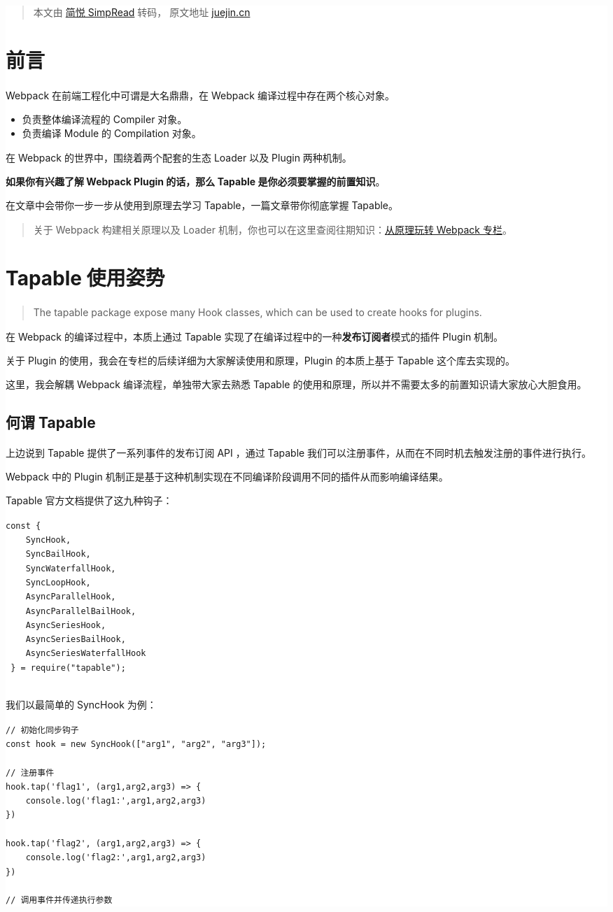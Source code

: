 > 本文由 [简悦 SimpRead](http://ksria.com/simpread/) 转码， 原文地址 [juejin.cn](https://juejin.cn/post/7040982789650382855)

前言
==

Webpack 在前端工程化中可谓是大名鼎鼎，在 Webpack 编译过程中存在两个核心对象。

*   负责整体编译流程的 Compiler 对象。
*   负责编译 Module 的 Compilation 对象。

在 Webpack 的世界中，围绕着两个配套的生态 Loader 以及 Plugin 两种机制。

**如果你有兴趣了解 Webpack Plugin 的话，那么 Tapable 是你必须要掌握的前置知识**。

在文章中会带你一步一步从使用到原理去学习 Tapable，一篇文章带你彻底掌握 Tapable。

> 关于 Webpack 构建相关原理以及 Loader 机制，你也可以在这里查阅往期知识：[从原理玩转 Webpack 专栏](https://juejin.cn/column/7031912597133721631 "https://juejin.cn/column/7031912597133721631")。

Tapable 使用姿势
============

> The tapable package expose many Hook classes, which can be used to create hooks for plugins.

在 Webpack 的编译过程中，本质上通过 Tapable 实现了在编译过程中的一种**发布订阅者**模式的插件 Plugin 机制。

关于 Plugin 的使用，我会在专栏的后续详细为大家解读使用和原理，Plugin 的本质上基于 Tapable 这个库去实现的。

这里，我会解耦 Webpack 编译流程，单独带大家去熟悉 Tapable 的使用和原理，所以并不需要太多的前置知识请大家放心大胆食用。

何谓 Tapable
----------

上边说到 Tapable 提供了一系列事件的发布订阅 API ，通过 Tapable 我们可以注册事件，从而在不同时机去触发注册的事件进行执行。

Webpack 中的 Plugin 机制正是基于这种机制实现在不同编译阶段调用不同的插件从而影响编译结果。

Tapable 官方文档提供了这九种钩子：

```
const {
	SyncHook,
	SyncBailHook,
	SyncWaterfallHook,
	SyncLoopHook,
	AsyncParallelHook,
	AsyncParallelBailHook,
	AsyncSeriesHook,
	AsyncSeriesBailHook,
	AsyncSeriesWaterfallHook
 } = require("tapable");


```

我们以最简单的 SyncHook 为例：

```
// 初始化同步钩子
const hook = new SyncHook(["arg1", "arg2", "arg3"]);

// 注册事件
hook.tap('flag1', (arg1,arg2,arg3) => {
    console.log('flag1:',arg1,arg2,arg3)
})

hook.tap('flag2', (arg1,arg2,arg3) => {
    console.log('flag2:',arg1,arg2,arg3)
})

// 调用事件并传递执行参数
```